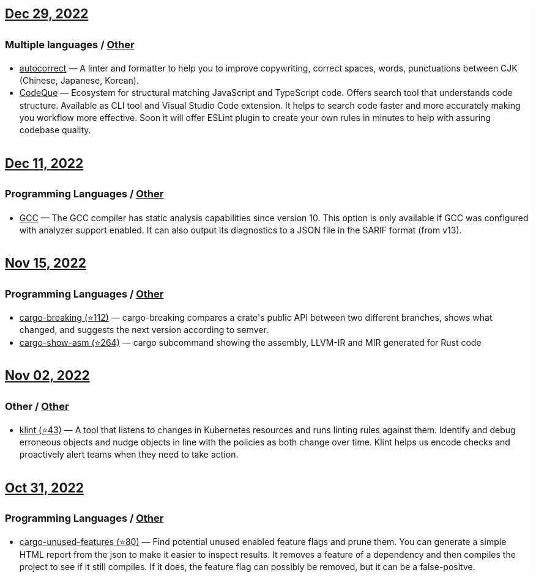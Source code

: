 ## [Dec 29, 2022](/content/2022/12/29/README.md)

### Multiple languages / [Other](#other-1)

*   [autocorrect](https://huacnlee.github.io/autocorrect) — A linter and formatter to help you to improve copywriting, correct spaces, words, punctuations between CJK (Chinese, Japanese, Korean).
*   [CodeQue](https://codeque.co) — Ecosystem for structural matching JavaScript and TypeScript code. Offers search tool that understands code structure. Available as CLI tool and Visual Studio Code extension. It helps to search code faster and more accurately making you workflow more effective. Soon it will offer ESLint plugin to create your own rules in minutes to help with assuring codebase quality.

## [Dec 11, 2022](/content/2022/12/11/README.md)

### Programming Languages / [Other](#other-1)

*   [GCC](https://gcc.gnu.org/onlinedocs/gcc/Static-Analyzer-Options.html) — The GCC compiler has static analysis capabilities since version 10. This option is only available if GCC was configured with analyzer support enabled.  It can also output its diagnostics to a JSON file in the SARIF format (from v13).

## [Nov 15, 2022](/content/2022/11/15/README.md)

### Programming Languages / [Other](#other-1)

*   [cargo-breaking (⭐112)](https://github.com/iomentum/cargo-breaking) — cargo-breaking compares a crate's public API between two different branches, shows what changed, and suggests the next version according to semver.
*   [cargo-show-asm (⭐264)](https://github.com/pacak/cargo-show-asm) — cargo subcommand showing the assembly, LLVM-IR and MIR generated for Rust code

## [Nov 02, 2022](/content/2022/11/02/README.md)

### Other / [Other](#other-1)

*   [klint (⭐43)](https://github.com/uswitch/klint) — A tool that listens to changes in Kubernetes resources and runs linting rules against them. Identify and debug erroneous objects and nudge objects in line with the policies as both change over time. Klint helps us encode checks and proactively alert teams when they need to take action.

## [Oct 31, 2022](/content/2022/10/31/README.md)

### Programming Languages / [Other](#other-1)

*   [cargo-unused-features (⭐80)](https://github.com/TimonPost/cargo-unused-features) — Find potential unused enabled feature flags and prune them. You can generate a simple HTML report from the json to make it easier to inspect results.
    It removes a feature of a dependency and then compiles the project to see if it still compiles. If it does, the feature flag can possibly be removed, but it can be a false-positve.
